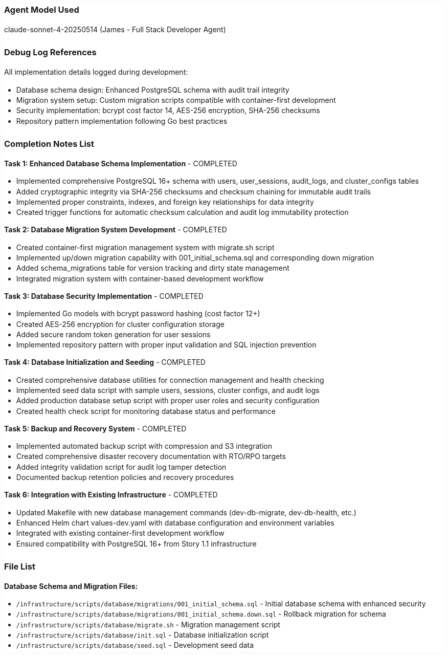 ### Agent Model Used
claude-sonnet-4-20250514 (James - Full Stack Developer Agent)

### Debug Log References
All implementation details logged during development:
- Database schema design: Enhanced PostgreSQL schema with audit trail integrity
- Migration system setup: Custom migration scripts compatible with container-first development
- Security implementation: bcrypt cost factor 14, AES-256 encryption, SHA-256 checksums
- Repository pattern implementation following Go best practices

### Completion Notes List
**Task 1: Enhanced Database Schema Implementation** - COMPLETED
- Implemented comprehensive PostgreSQL 16+ schema with users, user_sessions, audit_logs, and cluster_configs tables
- Added cryptographic integrity via SHA-256 checksums and checksum chaining for immutable audit trails
- Implemented proper constraints, indexes, and foreign key relationships for data integrity
- Created trigger functions for automatic checksum calculation and audit log immutability protection

**Task 2: Database Migration System Development** - COMPLETED  
- Created container-first migration management system with migrate.sh script
- Implemented up/down migration capability with 001_initial_schema.sql and corresponding down migration
- Added schema_migrations table for version tracking and dirty state management
- Integrated migration system with container-based development workflow

**Task 3: Database Security Implementation** - COMPLETED
- Implemented Go models with bcrypt password hashing (cost factor 12+) 
- Created AES-256 encryption for cluster configuration storage
- Added secure random token generation for user sessions
- Implemented repository pattern with proper input validation and SQL injection prevention

**Task 4: Database Initialization and Seeding** - COMPLETED
- Created comprehensive database utilities for connection management and health checking
- Implemented seed data script with sample users, sessions, cluster configs, and audit logs
- Added production database setup script with proper user roles and security configuration
- Created health check script for monitoring database status and performance

**Task 5: Backup and Recovery System** - COMPLETED
- Implemented automated backup script with compression and S3 integration
- Created comprehensive disaster recovery documentation with RTO/RPO targets
- Added integrity validation script for audit log tamper detection
- Documented backup retention policies and recovery procedures

**Task 6: Integration with Existing Infrastructure** - COMPLETED
- Updated Makefile with new database management commands (dev-db-migrate, dev-db-health, etc.)
- Enhanced Helm chart values-dev.yaml with database configuration and environment variables
- Integrated with existing container-first development workflow
- Ensured compatibility with PostgreSQL 16+ from Story 1.1 infrastructure

### File List
**Database Schema and Migration Files:**
- `/infrastructure/scripts/database/migrations/001_initial_schema.sql` - Initial database schema with enhanced security
- `/infrastructure/scripts/database/migrations/001_initial_schema.down.sql` - Rollback migration for schema  
- `/infrastructure/scripts/database/migrate.sh` - Migration management script
- `/infrastructure/scripts/database/init.sql` - Database initialization script
- `/infrastructure/scripts/database/seed.sql` - Development seed data
